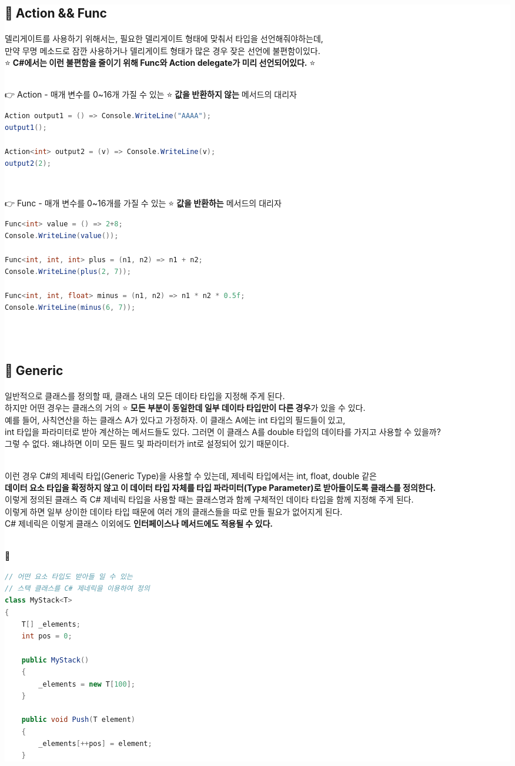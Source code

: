 ## 🔔 Action && Func
델리게이트를 사용하기 위해서는, 필요한 델리게이트 형태에 맞춰서 타입을 선언해줘야하는데,<br>
만약 무명 메소드로 잠깐 사용하거나 델리게이트 형태가 많은 경우 잦은 선언에 불편함이있다.<br>
⭐ **C#에서는 이런 불편함을 줄이기 위해 Func와 Action delegate가 미리 선언되어있다.** ⭐<br>
<br>

👉 Action - 매개 변수를 0~16개 가질 수 있는 ⭐ **값을 반환하지 않는** 메서드의 대리자<br>
```c#
Action output1 = () => Console.WriteLine("AAAA");
output1();
 
Action<int> output2 = (v) => Console.WriteLine(v);
output2(2);
```
<br>


👉 Func - 매개 변수를 0~16개를 가질 수 있는 ⭐ **값을 반환하는** 메서드의 대리자<br>
```c#
Func<int> value = () => 2+8;
Console.WriteLine(value());

Func<int, int, int> plus = (n1, n2) => n1 + n2;    
Console.WriteLine(plus(2, 7));

Func<int, int, float> minus = (n1, n2) => n1 * n2 * 0.5f; 
Console.WriteLine(minus(6, 7));
```
<br>
<br>

## 🔔 Generic 
일반적으로 클래스를 정의할 때, 클래스 내의 모든 데이타 타입을 지정해 주게 된다.<br>
하지만 어떤 경우는 클래스의 거의 ⭐ **모든 부분이 동일한데 일부 데이타 타입만이 다른 경우**가 있을 수 있다.<br>
예를 들어, 사칙연산을 하는 클래스 A가 있다고 가정하자. 이 클래스 A에는 int 타입의 필드들이 있고,<br>
int 타입을 파라미터로 받아 계산하는 메서드들도 있다. 그러면 이 클래스 A를 double 타입의 데이타를 가지고 사용할 수 있을까?<br>
그렇 수 없다. 왜냐하면 이미 모든 필드 및 파라미터가 int로 설정되어 있기 때문이다.<br>
<br>

이런 경우 C#의 제네릭 타입(Generic Type)을 사용할 수 있는데, 제네릭 타입에서는 int, float, double 같은<br>
**데이터 요소 타입을 확정하지 않고 이 데이터 타입 자체를 타입 파라미터(Type Parameter)로 받아들이도록 클래스를 정의한다.**<br>
이렇게 정의된 클래스 즉 C# 제네릭 타입을 사용할 때는 클래스명과 함께 구체적인 데이타 타입을 함께 지정해 주게 된다.<br>
이렇게 하면 일부 상이한 데이타 타입 때문에 여러 개의 클래스들을 따로 만들 필요가 없어지게 된다.<br>
C# 제네릭은 이렇게 클래스 이외에도 **인터페이스나 메서드에도 적용될 수 있다.**<br>
<br>

📜 <br>
```c#
// 어떤 요소 타입도 받아들 일 수 있는
// 스택 클래스를 C# 제네릭을 이용하여 정의
class MyStack<T>
{
    T[] _elements;
    int pos = 0;

    public MyStack()
    {
        _elements = new T[100];
    }

    public void Push(T element)
    {
        _elements[++pos] = element;
    }

```